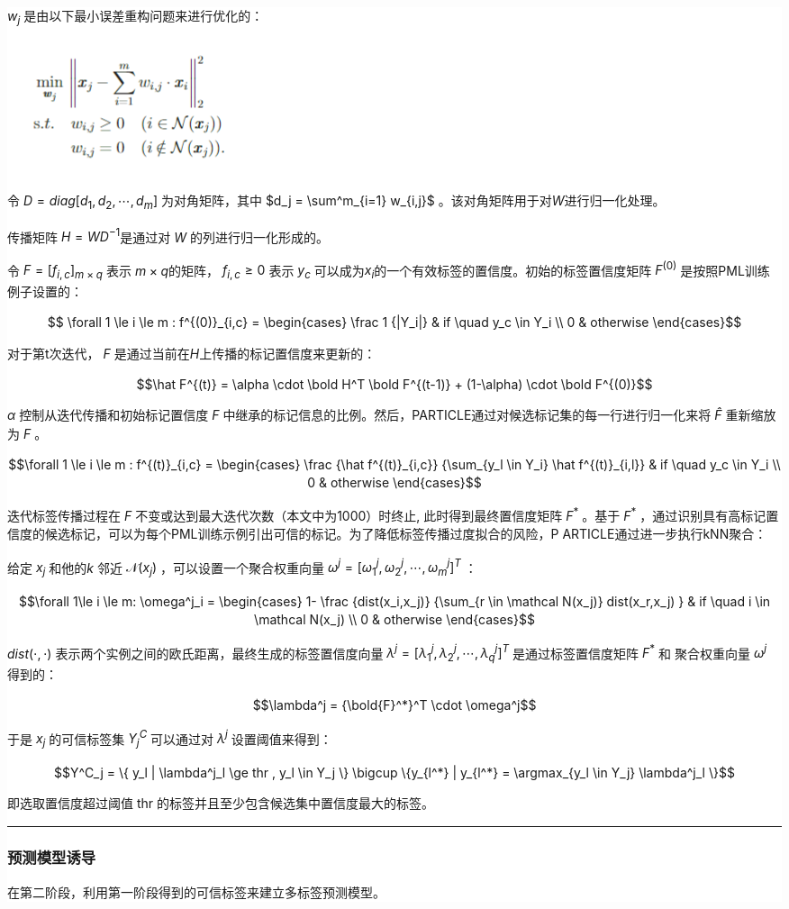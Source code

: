 
$w_j$ 是由以下最小误差重构问题来进行优化的：

![](./img/eq1.png)

令 $D = diag[d_1,d_2,\cdots , d_m]$ 为对角矩阵，其中 $d_j = \sum^m_{i=1} w_{i,j}$ 。该对角矩阵用于对$W$进行归一化处理。

传播矩阵 $H = WD^{-1}$是通过对 $W$ 的列进行归一化形成的。

令 $F = [f_{i,c}]_{m \times q}$ 表示 $m \times q$的矩阵， $f_{i,c} \ge 0$ 表示 $y_c$ 可以成为$x_i$的一个有效标签的置信度。初始的标签置信度矩阵 $F^{(0)}$ 是按照PML训练例子设置的：

$$ \forall 1 \le i \le m :  f^{(0)}_{i,c} = \begin{cases} \frac 1 {|Y_i|}  & if \quad y_c \in Y_i  \\ 0 & otherwise \end{cases}$$

对于第t次迭代， $F$ 是通过当前在$H$上传播的标记置信度来更新的：

$$\hat F^{(t)} = \alpha \cdot \bold H^T \bold F^{(t-1)}  + (1-\alpha) \cdot \bold F^{(0)}$$

$\alpha$ 控制从迭代传播和初始标记置信度 $F$ 中继承的标记信息的比例。然后，PARTICLE通过对候选标记集的每一行进行归一化来将 $\hat F$ 重新缩放为 $F$ 。

$$\forall 1 \le i \le m : f^{(t)}_{i,c} = \begin{cases} \frac {\hat f^{(t)}_{i,c}} {\sum_{y_l \in Y_i} \hat f^{(t)}_{i,l}} & if \quad y_c \in Y_i  \\ 0 & otherwise \end{cases}$$


迭代标签传播过程在 $F$ 不变或达到最大迭代次数（本文中为1000）时终止, 此时得到最终置信度矩阵 $F^*$ 。基于 $F^*$ ，通过识别具有高标记置信度的候选标记，可以为每个PML训练示例引出可信的标记。为了降低标签传播过度拟合的风险，P ARTICLE通过进一步执行kNN聚合： 

给定 $x_j$ 和他的$k$ 邻近 $\mathcal N(x_j)$ ，可以设置一个聚合权重向量 $\omega^j = [\omega^j_1, \omega^j_2, \cdots , \omega^j_m]^T$ ：

$$\forall 1\le i \le m:  \omega^j_i = \begin{cases} 1- \frac {dist(x_i,x_j)} {\sum_{r \in \mathcal N(x_j)} dist(x_r,x_j) }  & if \quad i \in \mathcal N(x_j) \\
0 & otherwise \end{cases}$$

$dist(\cdot , \cdot )$ 表示两个实例之间的欧氏距离，最终生成的标签置信度向量 $\lambda^j = [\lambda^j_1,\lambda^j_2, \cdots, \lambda^j_q]^T$  是通过标签置信度矩阵 $F^*$ 和 聚合权重向量 $\omega^j$ 得到的：

$$\lambda^j = {\bold{F}^*}^T \cdot \omega^j$$

于是 $x_j$ 的可信标签集 $Y^C_j$ 可以通过对 $\lambda^j$ 设置阈值来得到：

$$Y^C_j = \{ y_l | \lambda^j_l \ge thr , y_l \in Y_j \} \bigcup \{y_{l^*} | y_{l^*} = \argmax_{y_l \in Y_j} \lambda^j_l \}$$

即选取置信度超过阈值 thr 的标签并且至少包含候选集中置信度最大的标签。

***

### 预测模型诱导

在第二阶段，利用第一阶段得到的可信标签来建立多标签预测模型。
